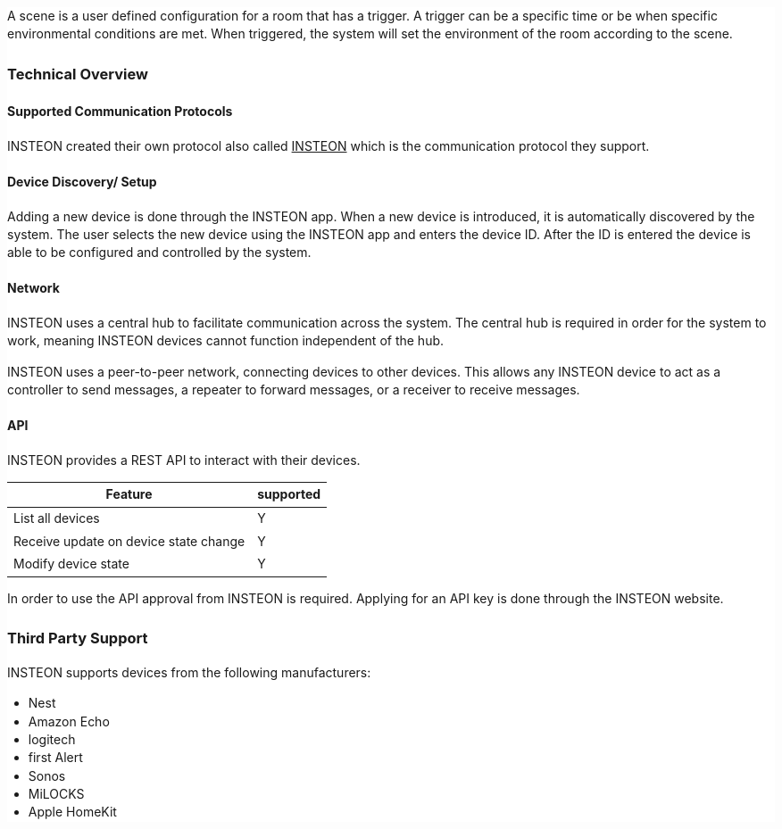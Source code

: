 A scene is a user defined configuration for a room that has a trigger. A trigger can be a 
specific time or be when specific environmental conditions are met. When triggered, the system
will set the environment of the room according to the scene.  

### Technical Overview

#### Supported Communication Protocols

INSTEON created their own protocol also called [INSTEON](#4.4-INSTEON) which is the communication 
protocol they support.

#### Device Discovery/ Setup

Adding a new device is done through the INSTEON app. When a new device is introduced, it is automatically
discovered by the system. The user selects the new device using the INSTEON app and enters the device ID.
After the ID is entered the device is able to be configured and controlled by the system.

#### Network

INSTEON uses a central hub to facilitate communication across the system. The central hub is
required in order for the system to work, meaning INSTEON devices cannot function independent
of the hub.

INSTEON uses a peer-to-peer network, connecting devices to other devices. This allows any INSTEON
device to act as a controller to send messages, a repeater to forward messages, or a receiver
to receive messages.

#### API

INSTEON provides a REST API to interact with their devices. 

| Feature                                | supported |
| ---------                              | --------  |
| List all devices                       |    Y      |
| Receive update on device state change  |    Y      |
| Modify device state                    |    Y      |

In order to use the API approval from INSTEON is required. Applying
for an API key is done through the INSTEON website.

### Third Party Support

INSTEON supports devices from the following manufacturers:

- Nest
- Amazon Echo
- logitech
- first Alert
- Sonos 
- MiLOCKS
- Apple HomeKit
